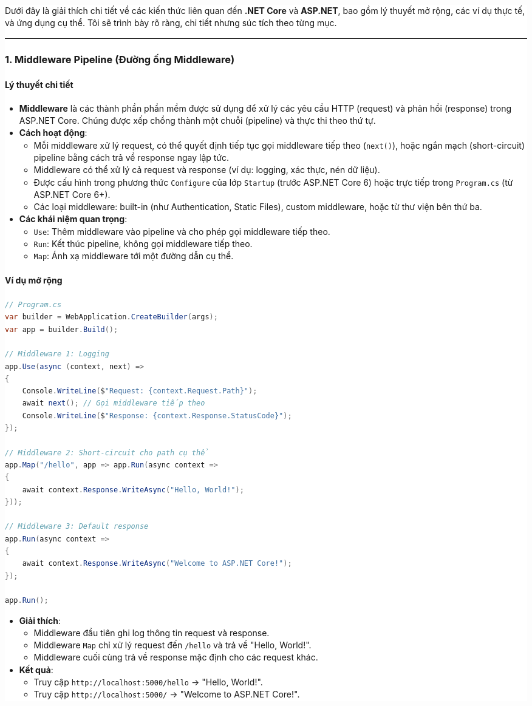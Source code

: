 Dưới đây là giải thích chi tiết về các kiến thức liên quan đến **.NET Core** và **ASP.NET**, bao gồm lý thuyết mở rộng, các ví dụ thực tế, và ứng dụng cụ thể. Tôi sẽ trình bày rõ ràng, chi tiết nhưng súc tích theo từng mục.

---

### 1. Middleware Pipeline (Đường ống Middleware)

#### Lý thuyết chi tiết
- **Middleware** là các thành phần phần mềm được sử dụng để xử lý các yêu cầu HTTP (request) và phản hồi (response) trong ASP.NET Core. Chúng được xếp chồng thành một chuỗi (pipeline) và thực thi theo thứ tự.
- **Cách hoạt động**:
  - Mỗi middleware xử lý request, có thể quyết định tiếp tục gọi middleware tiếp theo (`next()`), hoặc ngắn mạch (short-circuit) pipeline bằng cách trả về response ngay lập tức.
  - Middleware có thể xử lý cả request và response (ví dụ: logging, xác thực, nén dữ liệu).
  - Được cấu hình trong phương thức `Configure` của lớp `Startup` (trước ASP.NET Core 6) hoặc trực tiếp trong `Program.cs` (từ ASP.NET Core 6+).
  - Các loại middleware: built-in (như Authentication, Static Files), custom middleware, hoặc từ thư viện bên thứ ba.
- **Các khái niệm quan trọng**:
  - `Use`: Thêm middleware vào pipeline và cho phép gọi middleware tiếp theo.
  - `Run`: Kết thúc pipeline, không gọi middleware tiếp theo.
  - `Map`: Ánh xạ middleware tới một đường dẫn cụ thể.

#### Ví dụ mở rộng
```csharp
// Program.cs
var builder = WebApplication.CreateBuilder(args);
var app = builder.Build();

// Middleware 1: Logging
app.Use(async (context, next) =>
{
    Console.WriteLine($"Request: {context.Request.Path}");
    await next(); // Gọi middleware tiếp theo
    Console.WriteLine($"Response: {context.Response.StatusCode}");
});

// Middleware 2: Short-circuit cho path cụ thể
app.Map("/hello", app => app.Run(async context =>
{
    await context.Response.WriteAsync("Hello, World!");
}));

// Middleware 3: Default response
app.Run(async context =>
{
    await context.Response.WriteAsync("Welcome to ASP.NET Core!");
});

app.Run();
```
- **Giải thích**:
  - Middleware đầu tiên ghi log thông tin request và response.
  - Middleware `Map` chỉ xử lý request đến `/hello` và trả về "Hello, World!".
  - Middleware cuối cùng trả về response mặc định cho các request khác.
- **Kết quả**:
  - Truy cập `http://localhost:5000/hello` → "Hello, World!".
  - Truy cập `http://localhost:5000/` → "Welcome to ASP.NET Core!".
